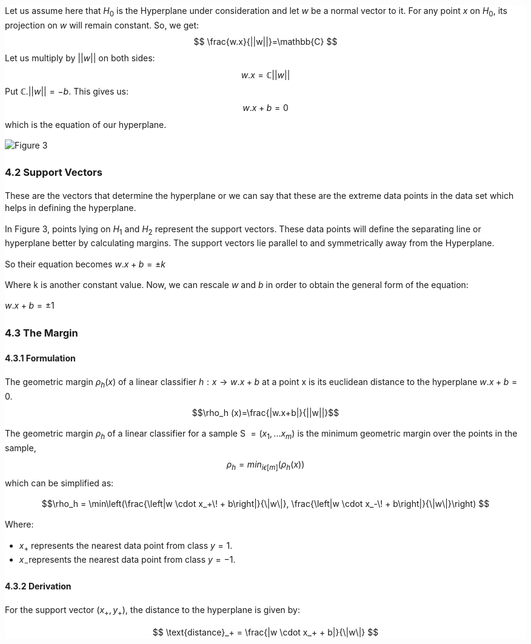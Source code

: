 Let us assume here that $H_0$ is the Hyperplane under consideration and let $w$ be a normal vector to it. For any point $x$ on $H_0$, its projection on $w$ will remain constant. So, we get:
$$ \frac{w.x}{||w||}=\mathbb{C} $$
Let us multiply by $||w||$ on both sides:
$$w.x=\mathbb{C}||w||$$
Put $\mathbb{C}.||w||=-b$. This gives us:
$$w.x+b=0$$
which is the equation of our hyperplane.

![Figure 3](SVM_2.png)

### 4.2 Support Vectors

These are the vectors that determine the hyperplane or we can say that these are the extreme data points in the data set which helps in defining the hyperplane.

In Figure 3, points lying on $H_1$ and $H_2$ represent the support vectors. These data points will define the separating line or hyperplane better by calculating margins. The support vectors lie parallel to and symmetrically away from the Hyperplane. 

So their equation becomes
$w.x+b=\pm k$

Where k is another constant value. Now, we can rescale $w$ and $b$ in order to obtain the general form of the equation:

$w.x+b= \pm 1$

### 4.3 The Margin

#### 4.3.1 Formulation
The geometric margin $\rho_h (x)$ of a linear classifier $h: x \rightarrow w.x+b$ at a point x is its euclidean distance to the hyperplane $w.x+b=0$.
$$\rho_h (x)=\frac{|w.x+b|}{||w||}$$

The geometric margin $\rho_h$ of a linear classifier for a sample S $=(x_1,...x_m)$ is the minimum geometric margin over the points in the sample, $$\rho_h = min_{i \epsilon [m]}(\rho_h (x))$$
which can be simplified as:

$$\rho_h = \min\left(\frac{\left|w \cdot x_+\! + b\right|}{\|w\|}, \frac{\left|w \cdot x_-\! + b\right|}{\|w\|}\right)
$$

Where:
- $x_+$ represents the nearest data point from class $y = 1$.
- $x_-$represents the nearest data point from class $y = -1$.

#### 4.3.2 Derivation

For the support vector $(x_+, y_+)$, the distance to the hyperplane is given by:

$$
\text{distance}_+ = \frac{|w \cdot x_+ + b|}{\|w\|}
$$
